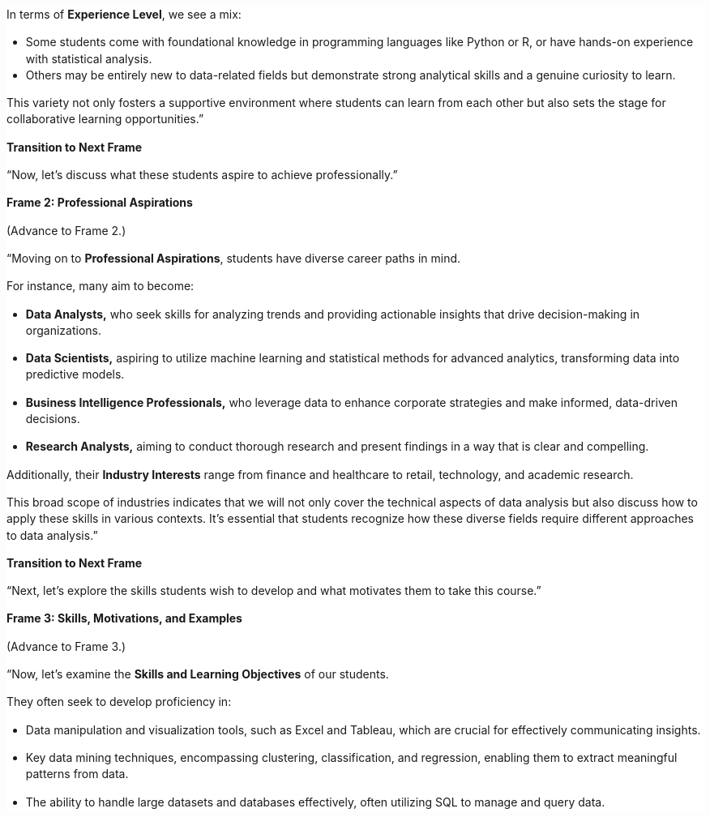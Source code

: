 In terms of **Experience Level**, we see a mix: 

- Some students come with foundational knowledge in programming languages like Python or R, or have hands-on experience with statistical analysis.
- Others may be entirely new to data-related fields but demonstrate strong analytical skills and a genuine curiosity to learn. 

This variety not only fosters a supportive environment where students can learn from each other but also sets the stage for collaborative learning opportunities.”

**Transition to Next Frame**

“Now, let’s discuss what these students aspire to achieve professionally.”

**Frame 2: Professional Aspirations**

(Advance to Frame 2.)

“Moving on to **Professional Aspirations**, students have diverse career paths in mind. 

For instance, many aim to become:

- **Data Analysts,** who seek skills for analyzing trends and providing actionable insights that drive decision-making in organizations.
  
- **Data Scientists,** aspiring to utilize machine learning and statistical methods for advanced analytics, transforming data into predictive models.

- **Business Intelligence Professionals,** who leverage data to enhance corporate strategies and make informed, data-driven decisions.

- **Research Analysts,** aiming to conduct thorough research and present findings in a way that is clear and compelling.

Additionally, their **Industry Interests** range from finance and healthcare to retail, technology, and academic research. 

This broad scope of industries indicates that we will not only cover the technical aspects of data analysis but also discuss how to apply these skills in various contexts. It’s essential that students recognize how these diverse fields require different approaches to data analysis.”

**Transition to Next Frame**

“Next, let’s explore the skills students wish to develop and what motivates them to take this course.”

**Frame 3: Skills, Motivations, and Examples**

(Advance to Frame 3.)

“Now, let’s examine the **Skills and Learning Objectives** of our students.

They often seek to develop proficiency in:

- Data manipulation and visualization tools, such as Excel and Tableau, which are crucial for effectively communicating insights.
  
- Key data mining techniques, encompassing clustering, classification, and regression, enabling them to extract meaningful patterns from data.

- The ability to handle large datasets and databases effectively, often utilizing SQL to manage and query data.
